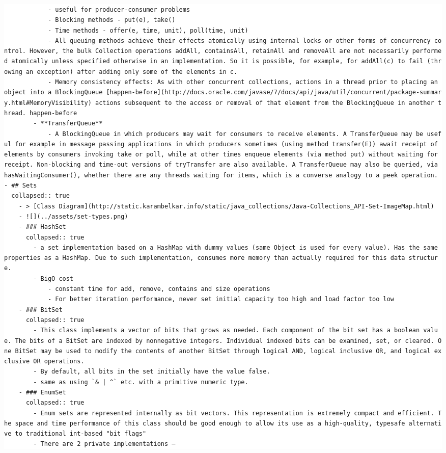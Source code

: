 				- useful for producer-consumer problems
				- Blocking methods - put(e), take()
				- Time methods - offer(e, time, unit), poll(time, unit)
				- All queuing methods achieve their effects atomically using internal locks or other forms of concurrency control. However, the bulk Collection operations addAll, containsAll, retainAll and removeAll are not necessarily performed atomically unless specified otherwise in an implementation. So it is possible, for example, for addAll(c) to fail (throwing an exception) after adding only some of the elements in c.
				- Memory consistency effects: As with other concurrent collections, actions in a thread prior to placing an object into a BlockingQueue [happen-before](http://docs.oracle.com/javase/7/docs/api/java/util/concurrent/package-summary.html#MemoryVisibility) actions subsequent to the access or removal of that element from the BlockingQueue in another thread. happen-before
			- **TransferQueue**
				- A BlockingQueue in which producers may wait for consumers to receive elements. A TransferQueue may be useful for example in message passing applications in which producers sometimes (using method transfer(E)) await receipt of elements by consumers invoking take or poll, while at other times enqueue elements (via method put) without waiting for receipt. Non-blocking and time-out versions of tryTransfer are also available. A TransferQueue may also be queried, via hasWaitingConsumer(), whether there are any threads waiting for items, which is a converse analogy to a peek operation.
	- ## Sets
	  collapsed:: true
		- > [Class Diagram](http://static.karambelkar.info/static/java_collections/Java-Collections_API-Set-ImageMap.html)
		- ![](../assets/set-types.png)
		- ### HashSet
		  collapsed:: true
			- a set implementation based on a HashMap with dummy values (same Object is used for every value). Has the same properties as a HashMap. Due to such implementation, consumes more memory than actually required for this data structure.
			- BigO cost
				- constant time for add, remove, contains and size operations
				- For better iteration performance, never set initial capacity too high and load factor too low
		- ### BitSet
		  collapsed:: true
			- This class implements a vector of bits that grows as needed. Each component of the bit set has a boolean value. The bits of a BitSet are indexed by nonnegative integers. Individual indexed bits can be examined, set, or cleared. One BitSet may be used to modify the contents of another BitSet through logical AND, logical inclusive OR, and logical exclusive OR operations.
			- By default, all bits in the set initially have the value false.
			- same as using `& | ^` etc. with a primitive numeric type.
		- ### EnumSet
		  collapsed:: true
			- Enum sets are represented internally as bit vectors. This representation is extremely compact and efficient. The space and time performance of this class should be good enough to allow its use as a high-quality, typesafe alternative to traditional int-based "bit flags"
			- There are 2 private implementations –